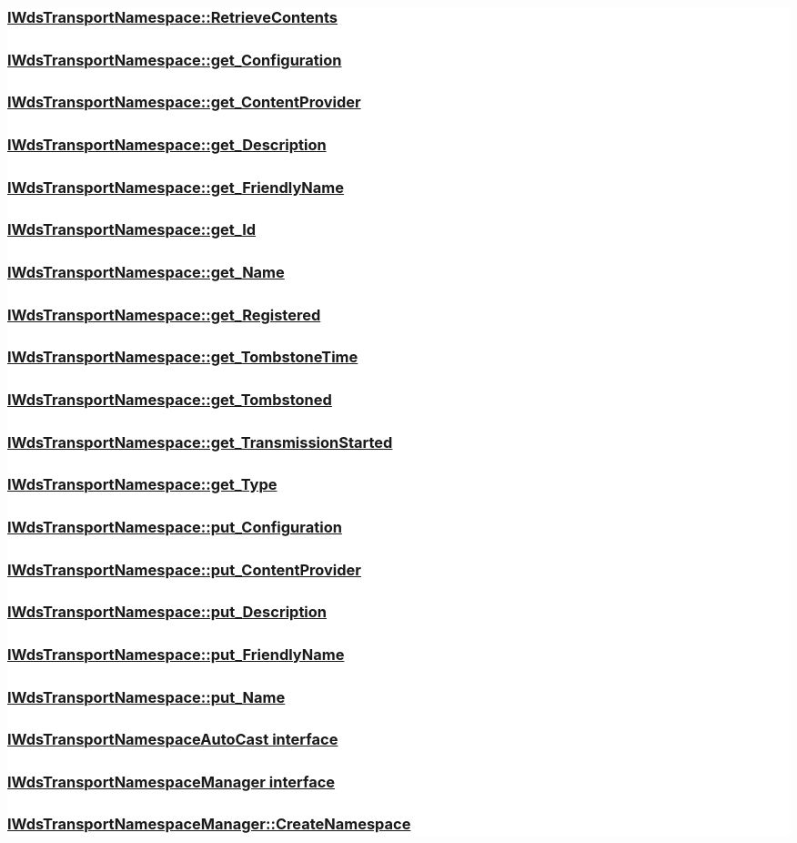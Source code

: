 ### [IWdsTransportNamespace::RetrieveContents](../wdstptmgmt/nf-wdstptmgmt-iwdstransportnamespace-retrievecontents.md)
### [IWdsTransportNamespace::get_Configuration](../wdstptmgmt/nf-wdstptmgmt-iwdstransportnamespace-get_configuration.md)
### [IWdsTransportNamespace::get_ContentProvider](../wdstptmgmt/nf-wdstptmgmt-iwdstransportnamespace-get_contentprovider.md)
### [IWdsTransportNamespace::get_Description](../wdstptmgmt/nf-wdstptmgmt-iwdstransportnamespace-get_description.md)
### [IWdsTransportNamespace::get_FriendlyName](../wdstptmgmt/nf-wdstptmgmt-iwdstransportnamespace-get_friendlyname.md)
### [IWdsTransportNamespace::get_Id](../wdstptmgmt/nf-wdstptmgmt-iwdstransportnamespace-get_id.md)
### [IWdsTransportNamespace::get_Name](../wdstptmgmt/nf-wdstptmgmt-iwdstransportnamespace-get_name.md)
### [IWdsTransportNamespace::get_Registered](../wdstptmgmt/nf-wdstptmgmt-iwdstransportnamespace-get_registered.md)
### [IWdsTransportNamespace::get_TombstoneTime](../wdstptmgmt/nf-wdstptmgmt-iwdstransportnamespace-get_tombstonetime.md)
### [IWdsTransportNamespace::get_Tombstoned](../wdstptmgmt/nf-wdstptmgmt-iwdstransportnamespace-get_tombstoned.md)
### [IWdsTransportNamespace::get_TransmissionStarted](../wdstptmgmt/nf-wdstptmgmt-iwdstransportnamespace-get_transmissionstarted.md)
### [IWdsTransportNamespace::get_Type](../wdstptmgmt/nf-wdstptmgmt-iwdstransportnamespace-get_type.md)
### [IWdsTransportNamespace::put_Configuration](../wdstptmgmt/nf-wdstptmgmt-iwdstransportnamespace-put_configuration.md)
### [IWdsTransportNamespace::put_ContentProvider](../wdstptmgmt/nf-wdstptmgmt-iwdstransportnamespace-put_contentprovider.md)
### [IWdsTransportNamespace::put_Description](../wdstptmgmt/nf-wdstptmgmt-iwdstransportnamespace-put_description.md)
### [IWdsTransportNamespace::put_FriendlyName](../wdstptmgmt/nf-wdstptmgmt-iwdstransportnamespace-put_friendlyname.md)
### [IWdsTransportNamespace::put_Name](../wdstptmgmt/nf-wdstptmgmt-iwdstransportnamespace-put_name.md)
### [IWdsTransportNamespaceAutoCast interface](../wdstptmgmt/nn-wdstptmgmt-iwdstransportnamespaceautocast.md)
### [IWdsTransportNamespaceManager interface](../wdstptmgmt/nn-wdstptmgmt-iwdstransportnamespacemanager.md)
### [IWdsTransportNamespaceManager::CreateNamespace](../wdstptmgmt/nf-wdstptmgmt-iwdstransportnamespacemanager-createnamespace.md)